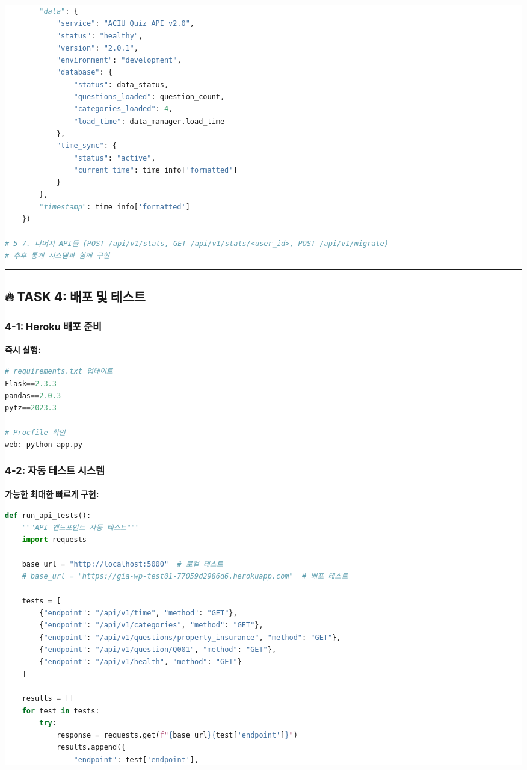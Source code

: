 ```python
        "data": {
            "service": "ACIU Quiz API v2.0",
            "status": "healthy",
            "version": "2.0.1",
            "environment": "development",
            "database": {
                "status": data_status,
                "questions_loaded": question_count,
                "categories_loaded": 4,
                "load_time": data_manager.load_time
            },
            "time_sync": {
                "status": "active",
                "current_time": time_info['formatted']
            }
        },
        "timestamp": time_info['formatted']
    })

# 5-7. 나머지 API들 (POST /api/v1/stats, GET /api/v1/stats/<user_id>, POST /api/v1/migrate)
# 추후 통계 시스템과 함께 구현
```

---

## 🔥 **TASK 4: 배포 및 테스트**

### **4-1: Heroku 배포 준비**
**즉시 실행:**
```python
# requirements.txt 업데이트
Flask==2.3.3
pandas==2.0.3
pytz==2023.3

# Procfile 확인
web: python app.py
```

### **4-2: 자동 테스트 시스템**
**가능한 최대한 빠르게 구현:**
```python
def run_api_tests():
    """API 엔드포인트 자동 테스트"""
    import requests
    
    base_url = "http://localhost:5000"  # 로컬 테스트
    # base_url = "https://gia-wp-test01-77059d2986d6.herokuapp.com"  # 배포 테스트
    
    tests = [
        {"endpoint": "/api/v1/time", "method": "GET"},
        {"endpoint": "/api/v1/categories", "method": "GET"},
        {"endpoint": "/api/v1/questions/property_insurance", "method": "GET"},
        {"endpoint": "/api/v1/question/Q001", "method": "GET"},
        {"endpoint": "/api/v1/health", "method": "GET"}
    ]
    
    results = []
    for test in tests:
        try:
            response = requests.get(f"{base_url}{test['endpoint']}")
            results.append({
                "endpoint": test['endpoint'],
```